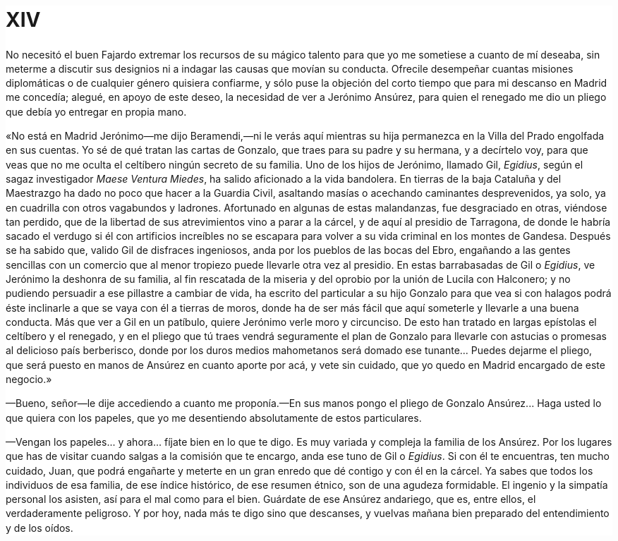 # XIV

No necesitó el buen Fajardo extremar los recursos de su mágico talento para que
yo me sometiese a cuanto de mí deseaba, sin meterme a discutir sus designios ni
a indagar las causas que movían su conducta. Ofrecile desempeñar cuantas
misiones diplomáticas o de cualquier género quisiera confiarme, y sólo puse la
objeción del corto tiempo que para mi descanso en Madrid me concedía; alegué,
en apoyo de este deseo, la necesidad de ver a Jerónimo Ansúrez, para quien el
renegado me dio un pliego que debía yo entregar en propia mano.

«No está en Madrid Jerónimo—me dijo Beramendi,—ni le verás aquí mientras su
hija permanezca en la Villa del Prado engolfada en sus cuentas. Yo sé de qué
tratan las cartas de Gonzalo, que traes para su padre y su hermana,
y a decírtelo voy, para que veas que no me oculta el celtíbero ningún secreto
de su familia. Uno de los hijos de Jerónimo, llamado Gil, *Egidius*, según el
sagaz investigador *Maese Ventura Miedes*, ha salido aficionado a la vida
bandolera. En tierras de la baja Cataluña y del Maestrazgo ha dado no poco que
hacer a la Guardia Civil, asaltando masías o acechando caminantes
desprevenidos, ya solo, ya en cuadrilla con otros vagabundos y ladrones.
Afortunado en algunas de estas malandanzas, fue desgraciado en otras, viéndose
tan perdido, que de la libertad de sus atrevimientos vino a parar a la cárcel,
y de aquí al presidio de Tarragona, de donde le habría sacado el verdugo si él
con artificios increíbles no se escapara para volver a su vida criminal en los
montes de Gandesa. Después se ha sabido que, valido Gil de disfraces
ingeniosos, anda por los pueblos de las bocas del Ebro, engañando a las gentes
sencillas con un comercio que al menor tropiezo puede llevarle otra vez al
presidio. En estas barrabasadas de Gil o *Egidius*, ve Jerónimo la deshonra de
su familia, al fin rescatada de la miseria y del oprobio por la unión de Lucila
con Halconero; y no pudiendo persuadir a ese pillastre a cambiar de vida, ha
escrito del particular a su hijo Gonzalo para que vea si con halagos podrá éste
inclinarle a que se vaya con él a tierras de moros, donde ha de ser más fácil
que aquí someterle y llevarle a una buena conducta. Más que ver a Gil en un
patíbulo, quiere Jerónimo verle moro y circunciso. De esto han tratado en
largas epístolas el celtíbero y el renegado, y en el pliego que tú traes vendrá
seguramente el plan de Gonzalo para llevarle con astucias o promesas al
delicioso país berberisco, donde por los duros medios mahometanos será domado
ese tunante... Puedes dejarme el pliego, que será puesto en manos de Ansúrez en
cuanto aporte por acá, y vete sin cuidado, que yo quedo en Madrid encargado de
este negocio.»

—Bueno, señor—le dije accediendo a cuanto me proponía.—En sus manos pongo el
pliego de Gonzalo Ansúrez... Haga usted lo que quiera con los papeles, que yo
me desentiendo absolutamente de estos particulares.

—Vengan los papeles... y ahora... fíjate bien en lo que te digo. Es muy variada
y compleja la familia de los Ansúrez. Por los lugares que has de visitar cuando
salgas a la comisión que te encargo, anda ese tuno de Gil o *Egidius*. Si con
él te encuentras, ten mucho cuidado, Juan, que podrá engañarte y meterte en un
gran enredo que dé contigo y con él en la cárcel. Ya sabes que todos los
individuos de esa familia, de ese índice histórico, de ese resumen étnico, son
de una agudeza formidable. El ingenio y la simpatía personal los asisten, así
para el mal como para el bien. Guárdate de ese Ansúrez andariego, que es, entre
ellos, el verdaderamente peligroso. Y por hoy, nada más te digo sino que
descanses, y vuelvas mañana bien preparado del entendimiento y de los oídos.
